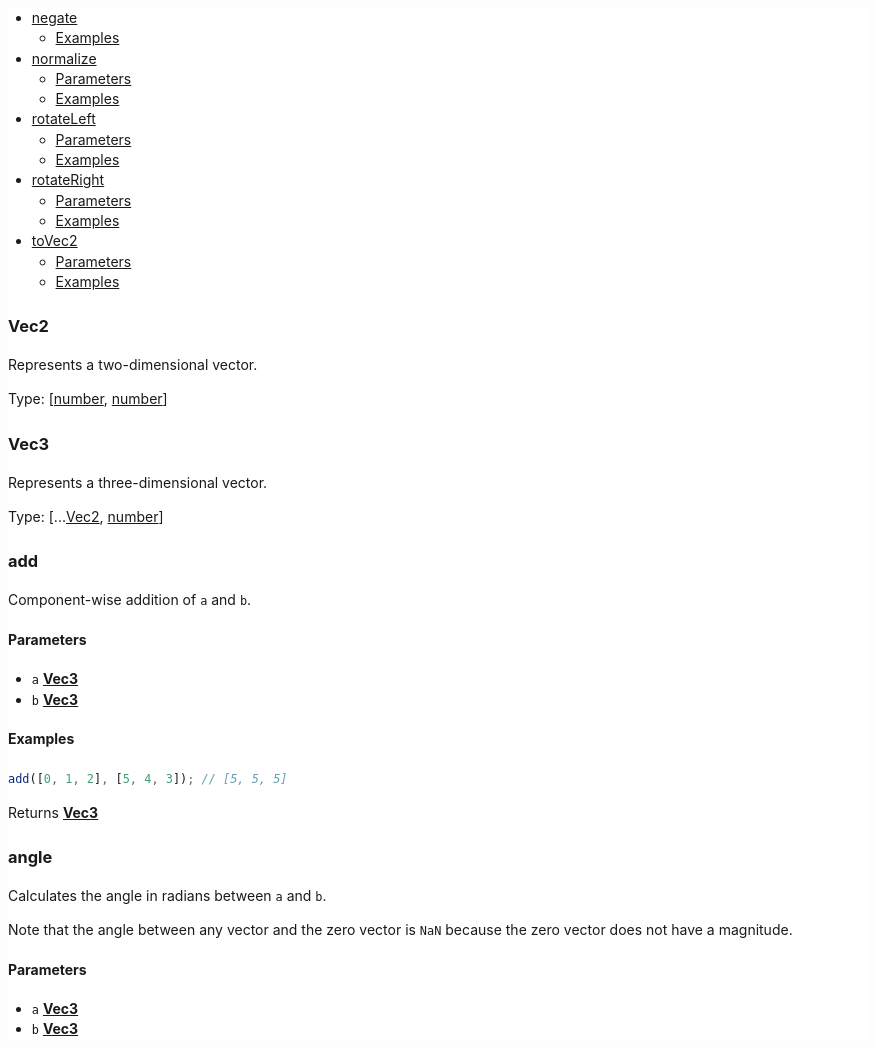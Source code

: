 - [negate](#negate)
  - [Examples](#examples-10)
- [normalize](#normalize)
  - [Parameters](#parameters-10)
  - [Examples](#examples-11)
- [rotateLeft](#rotateleft)
  - [Parameters](#parameters-11)
  - [Examples](#examples-12)
- [rotateRight](#rotateright)
  - [Parameters](#parameters-12)
  - [Examples](#examples-13)
- [toVec2](#tovec2)
  - [Parameters](#parameters-13)
  - [Examples](#examples-14)

### Vec2

Represents a two-dimensional vector.

Type: \[[number](https://developer.mozilla.org/docs/Web/JavaScript/Reference/Global_Objects/Number), [number](https://developer.mozilla.org/docs/Web/JavaScript/Reference/Global_Objects/Number)]

### Vec3

Represents a three-dimensional vector.

Type: \[...[Vec2](#vec2), [number](https://developer.mozilla.org/docs/Web/JavaScript/Reference/Global_Objects/Number)]

### add

Component-wise addition of `a` and `b`.

#### Parameters

- `a` **[Vec3](#vec3)**&#x20;
- `b` **[Vec3](#vec3)**&#x20;

#### Examples

```javascript
add([0, 1, 2], [5, 4, 3]); // [5, 5, 5]
```

Returns **[Vec3](#vec3)**&#x20;

### angle

Calculates the angle in radians between `a` and `b`.

Note that the angle between any vector and the zero vector is `NaN`
because the zero vector does not have a magnitude.

#### Parameters

- `a` **[Vec3](#vec3)**&#x20;
- `b` **[Vec3](#vec3)**&#x20;
